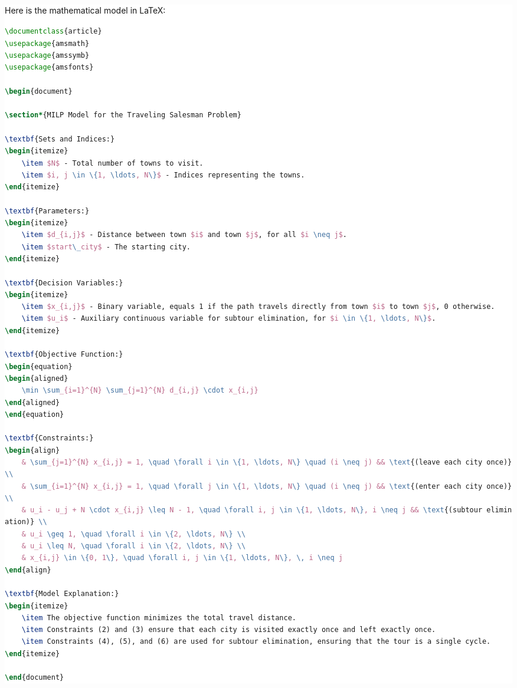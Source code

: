 Here is the mathematical model in LaTeX:

```latex
\documentclass{article}
\usepackage{amsmath}
\usepackage{amssymb}
\usepackage{amsfonts}

\begin{document}

\section*{MILP Model for the Traveling Salesman Problem}

\textbf{Sets and Indices:}
\begin{itemize}
    \item $N$ - Total number of towns to visit.
    \item $i, j \in \{1, \ldots, N\}$ - Indices representing the towns.
\end{itemize}

\textbf{Parameters:}
\begin{itemize}
    \item $d_{i,j}$ - Distance between town $i$ and town $j$, for all $i \neq j$.
    \item $start\_city$ - The starting city.
\end{itemize}

\textbf{Decision Variables:}
\begin{itemize}
    \item $x_{i,j}$ - Binary variable, equals 1 if the path travels directly from town $i$ to town $j$, 0 otherwise.
    \item $u_i$ - Auxiliary continuous variable for subtour elimination, for $i \in \{1, \ldots, N\}$.
\end{itemize}

\textbf{Objective Function:}
\begin{equation}
\begin{aligned}
    \min \sum_{i=1}^{N} \sum_{j=1}^{N} d_{i,j} \cdot x_{i,j}
\end{aligned}
\end{equation}

\textbf{Constraints:}
\begin{align}
    & \sum_{j=1}^{N} x_{i,j} = 1, \quad \forall i \in \{1, \ldots, N\} \quad (i \neq j) && \text{(leave each city once)} \\
    & \sum_{i=1}^{N} x_{i,j} = 1, \quad \forall j \in \{1, \ldots, N\} \quad (i \neq j) && \text{(enter each city once)} \\
    & u_i - u_j + N \cdot x_{i,j} \leq N - 1, \quad \forall i, j \in \{1, \ldots, N\}, i \neq j && \text{(subtour elimination)} \\
    & u_i \geq 1, \quad \forall i \in \{2, \ldots, N\} \\
    & u_i \leq N, \quad \forall i \in \{2, \ldots, N\} \\
    & x_{i,j} \in \{0, 1\}, \quad \forall i, j \in \{1, \ldots, N\}, \, i \neq j
\end{align}

\textbf{Model Explanation:}
\begin{itemize}
    \item The objective function minimizes the total travel distance.
    \item Constraints (2) and (3) ensure that each city is visited exactly once and left exactly once.
    \item Constraints (4), (5), and (6) are used for subtour elimination, ensuring that the tour is a single cycle.
\end{itemize}

\end{document}
```
